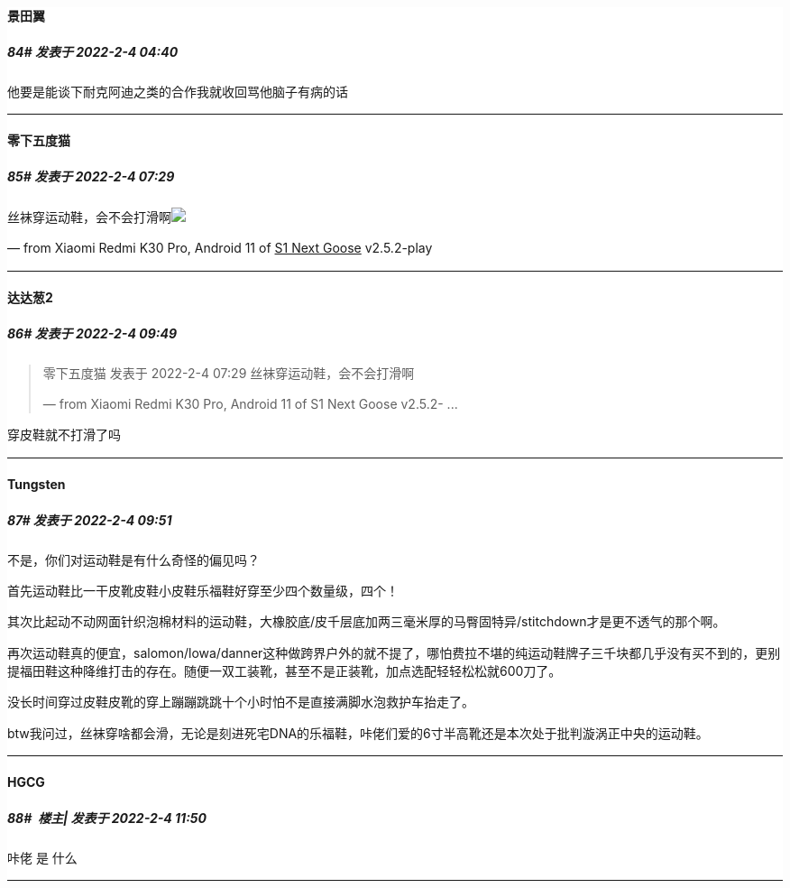 ####  景田翼  
##### 84#       发表于 2022-2-4 04:40

他要是能谈下耐克阿迪之类的合作我就收回骂他脑子有病的话



*****

####  零下五度猫  
##### 85#       发表于 2022-2-4 07:29

丝袜穿运动鞋，会不会打滑啊<img src="https://static.saraba1st.com/image/smiley/face2017/222.png" referrerpolicy="no-referrer">

— from Xiaomi Redmi K30 Pro, Android 11 of [S1 Next Goose](https://pan.baidu.com/s/1mi43uRm) v2.5.2-play



*****

####  达达葱2  
##### 86#       发表于 2022-2-4 09:49

<blockquote>零下五度猫 发表于 2022-2-4 07:29
丝袜穿运动鞋，会不会打滑啊

— from Xiaomi Redmi K30 Pro, Android 11 of S1 Next Goose v2.5.2- ...</blockquote>
穿皮鞋就不打滑了吗

*****

####  Tungsten  
##### 87#       发表于 2022-2-4 09:51

不是，你们对运动鞋是有什么奇怪的偏见吗？

首先运动鞋比一干皮靴皮鞋小皮鞋乐福鞋好穿至少四个数量级，四个！

其次比起动不动网面针织泡棉材料的运动鞋，大橡胶底/皮千层底加两三毫米厚的马臀固特异/stitchdown才是更不透气的那个啊。

再次运动鞋真的便宜，salomon/lowa/danner这种做跨界户外的就不提了，哪怕费拉不堪的纯运动鞋牌子三千块都几乎没有买不到的，更别提福田鞋这种降维打击的存在。随便一双工装靴，甚至不是正装靴，加点选配轻轻松松就600刀了。

没长时间穿过皮鞋皮靴的穿上蹦蹦跳跳十个小时怕不是直接满脚水泡救护车抬走了。

btw我问过，丝袜穿啥都会滑，无论是刻进死宅DNA的乐福鞋，咔佬们爱的6寸半高靴还是本次处于批判漩涡正中央的运动鞋。



*****

####  HGCG  
##### 88#         楼主| 发表于 2022-2-4 11:50

咔佬 是 什么

*****
